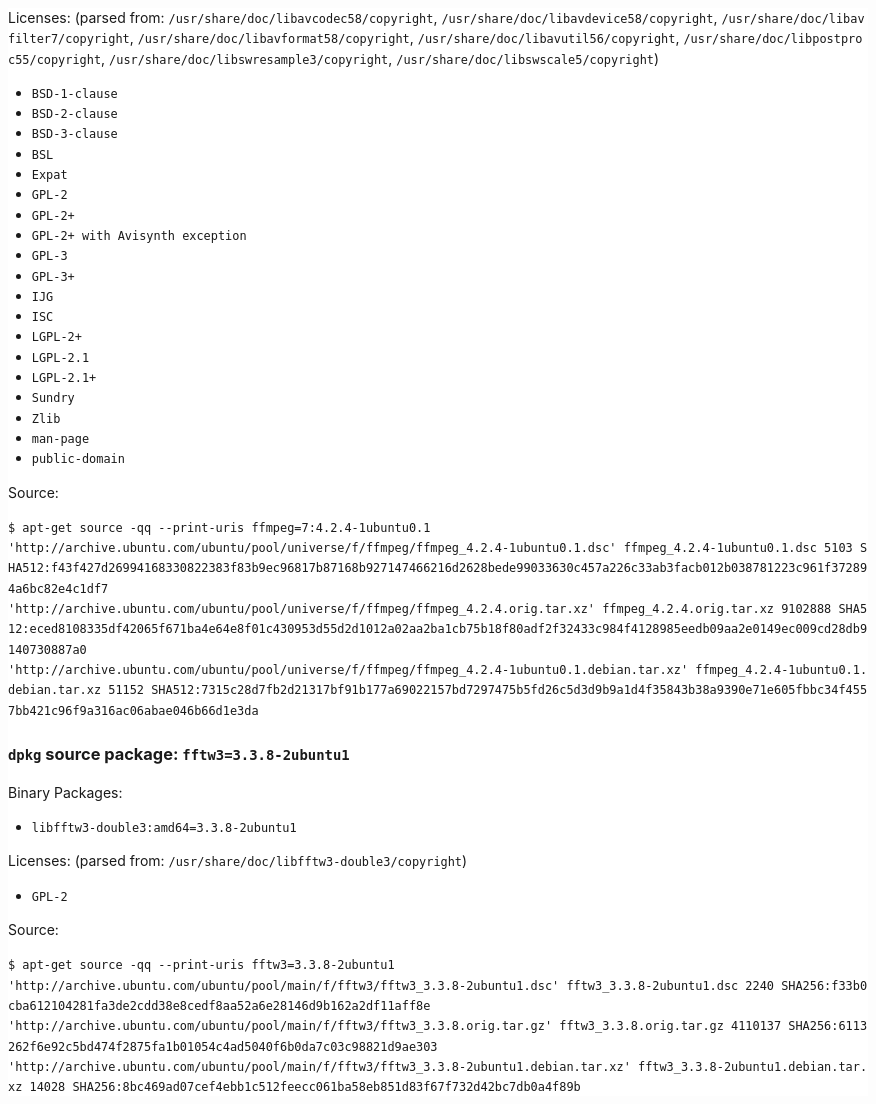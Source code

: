 Licenses: (parsed from: `/usr/share/doc/libavcodec58/copyright`, `/usr/share/doc/libavdevice58/copyright`, `/usr/share/doc/libavfilter7/copyright`, `/usr/share/doc/libavformat58/copyright`, `/usr/share/doc/libavutil56/copyright`, `/usr/share/doc/libpostproc55/copyright`, `/usr/share/doc/libswresample3/copyright`, `/usr/share/doc/libswscale5/copyright`)

- `BSD-1-clause`
- `BSD-2-clause`
- `BSD-3-clause`
- `BSL`
- `Expat`
- `GPL-2`
- `GPL-2+`
- `GPL-2+ with Avisynth exception`
- `GPL-3`
- `GPL-3+`
- `IJG`
- `ISC`
- `LGPL-2+`
- `LGPL-2.1`
- `LGPL-2.1+`
- `Sundry`
- `Zlib`
- `man-page`
- `public-domain`

Source:

```console
$ apt-get source -qq --print-uris ffmpeg=7:4.2.4-1ubuntu0.1
'http://archive.ubuntu.com/ubuntu/pool/universe/f/ffmpeg/ffmpeg_4.2.4-1ubuntu0.1.dsc' ffmpeg_4.2.4-1ubuntu0.1.dsc 5103 SHA512:f43f427d26994168330822383f83b9ec96817b87168b927147466216d2628bede99033630c457a226c33ab3facb012b038781223c961f372894a6bc82e4c1df7
'http://archive.ubuntu.com/ubuntu/pool/universe/f/ffmpeg/ffmpeg_4.2.4.orig.tar.xz' ffmpeg_4.2.4.orig.tar.xz 9102888 SHA512:eced8108335df42065f671ba4e64e8f01c430953d55d2d1012a02aa2ba1cb75b18f80adf2f32433c984f4128985eedb09aa2e0149ec009cd28db9140730887a0
'http://archive.ubuntu.com/ubuntu/pool/universe/f/ffmpeg/ffmpeg_4.2.4-1ubuntu0.1.debian.tar.xz' ffmpeg_4.2.4-1ubuntu0.1.debian.tar.xz 51152 SHA512:7315c28d7fb2d21317bf91b177a69022157bd7297475b5fd26c5d3d9b9a1d4f35843b38a9390e71e605fbbc34f4557bb421c96f9a316ac06abae046b66d1e3da
```

### `dpkg` source package: `fftw3=3.3.8-2ubuntu1`

Binary Packages:

- `libfftw3-double3:amd64=3.3.8-2ubuntu1`

Licenses: (parsed from: `/usr/share/doc/libfftw3-double3/copyright`)

- `GPL-2`

Source:

```console
$ apt-get source -qq --print-uris fftw3=3.3.8-2ubuntu1
'http://archive.ubuntu.com/ubuntu/pool/main/f/fftw3/fftw3_3.3.8-2ubuntu1.dsc' fftw3_3.3.8-2ubuntu1.dsc 2240 SHA256:f33b0cba612104281fa3de2cdd38e8cedf8aa52a6e28146d9b162a2df11aff8e
'http://archive.ubuntu.com/ubuntu/pool/main/f/fftw3/fftw3_3.3.8.orig.tar.gz' fftw3_3.3.8.orig.tar.gz 4110137 SHA256:6113262f6e92c5bd474f2875fa1b01054c4ad5040f6b0da7c03c98821d9ae303
'http://archive.ubuntu.com/ubuntu/pool/main/f/fftw3/fftw3_3.3.8-2ubuntu1.debian.tar.xz' fftw3_3.3.8-2ubuntu1.debian.tar.xz 14028 SHA256:8bc469ad07cef4ebb1c512feecc061ba58eb851d83f67f732d42bc7db0a4f89b
```
